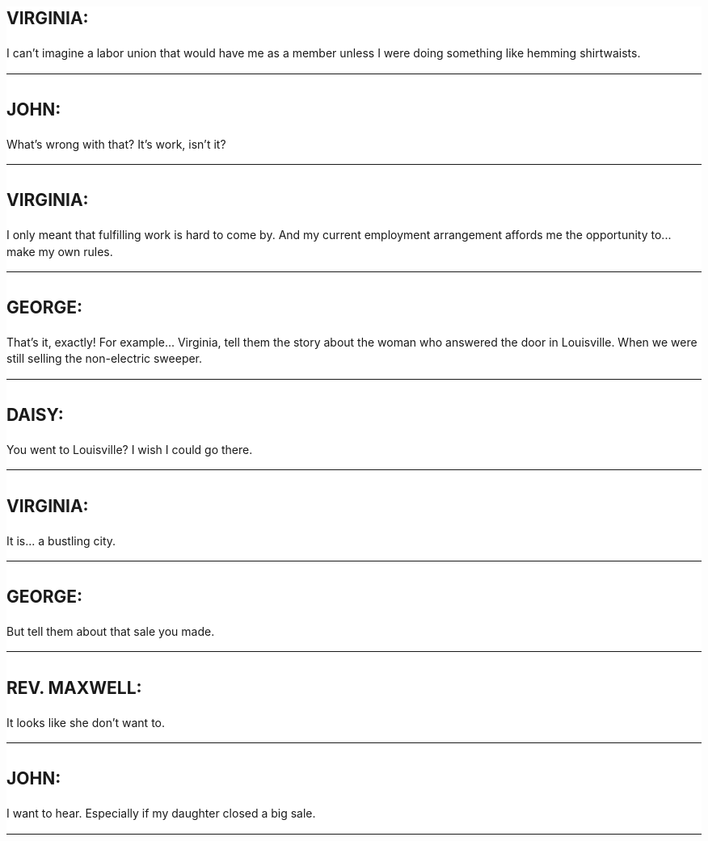 
## VIRGINIA:
I can’t imagine a labor union that would have me as a member unless I were doing something like hemming shirtwaists.

---

## JOHN:
What’s wrong with that? It’s work, isn’t it?


---

## VIRGINIA:
I only meant that fulfilling work is hard to come by. And my current employment arrangement affords me the opportunity to... make my own rules.

---

## GEORGE:
That’s it, exactly! For example... Virginia, tell them the story about the woman who answered the door in Louisville. When we were still selling the non-electric sweeper.

---

## DAISY:
You went to Louisville? I wish I could go there.

---

## VIRGINIA:
It is... a bustling city.

---

## GEORGE:
But tell them about that sale you made.

---

## REV. MAXWELL:
It looks like she don’t want to.

---

## JOHN:
I want to hear. Especially if my daughter closed a big sale.

---